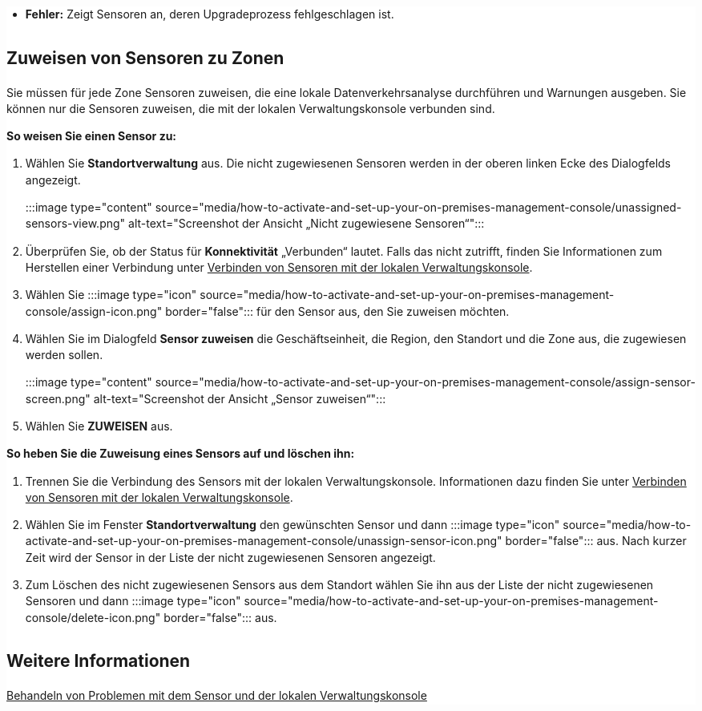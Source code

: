  - **Fehler:** Zeigt Sensoren an, deren Upgradeprozess fehlgeschlagen ist.

## <a name="assign-sensors-to-zones"></a>Zuweisen von Sensoren zu Zonen

Sie müssen für jede Zone Sensoren zuweisen, die eine lokale Datenverkehrsanalyse durchführen und Warnungen ausgeben. Sie können nur die Sensoren zuweisen, die mit der lokalen Verwaltungskonsole verbunden sind.

**So weisen Sie einen Sensor zu:**

1. Wählen Sie **Standortverwaltung** aus. Die nicht zugewiesenen Sensoren werden in der oberen linken Ecke des Dialogfelds angezeigt.

   :::image type="content" source="media/how-to-activate-and-set-up-your-on-premises-management-console/unassigned-sensors-view.png" alt-text="Screenshot der Ansicht „Nicht zugewiesene Sensoren“":::

1. Überprüfen Sie, ob der Status für **Konnektivität** „Verbunden“ lautet. Falls das nicht zutrifft, finden Sie Informationen zum Herstellen einer Verbindung unter [Verbinden von Sensoren mit der lokalen Verwaltungskonsole](#connect-sensors-to-the-on-premises-management-console). 

1. Wählen Sie :::image type="icon" source="media/how-to-activate-and-set-up-your-on-premises-management-console/assign-icon.png" border="false"::: für den Sensor aus, den Sie zuweisen möchten.

1. Wählen Sie im Dialogfeld **Sensor zuweisen** die Geschäftseinheit, die Region, den Standort und die Zone aus, die zugewiesen werden sollen.

   :::image type="content" source="media/how-to-activate-and-set-up-your-on-premises-management-console/assign-sensor-screen.png" alt-text="Screenshot der Ansicht „Sensor zuweisen“":::

1. Wählen Sie **ZUWEISEN** aus.

**So heben Sie die Zuweisung eines Sensors auf und löschen ihn:**

1. Trennen Sie die Verbindung des Sensors mit der lokalen Verwaltungskonsole. Informationen dazu finden Sie unter [Verbinden von Sensoren mit der lokalen Verwaltungskonsole](#connect-sensors-to-the-on-premises-management-console).

1. Wählen Sie im Fenster **Standortverwaltung** den gewünschten Sensor und dann :::image type="icon" source="media/how-to-activate-and-set-up-your-on-premises-management-console/unassign-sensor-icon.png" border="false"::: aus. Nach kurzer Zeit wird der Sensor in der Liste der nicht zugewiesenen Sensoren angezeigt.

1. Zum Löschen des nicht zugewiesenen Sensors aus dem Standort wählen Sie ihn aus der Liste der nicht zugewiesenen Sensoren und dann :::image type="icon" source="media/how-to-activate-and-set-up-your-on-premises-management-console/delete-icon.png" border="false"::: aus.

## <a name="see-also"></a>Weitere Informationen

[Behandeln von Problemen mit dem Sensor und der lokalen Verwaltungskonsole](how-to-troubleshoot-the-sensor-and-on-premises-management-console.md)
